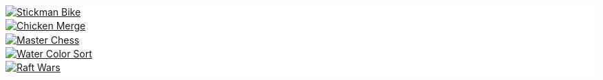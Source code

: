 
<div class="col-lg-2 col-md-4 col-6 grid-3">
  <a href="/go/stickman-bike.html">
  <div class="game-item">
    <div class="list-game">
      <div class="list-thumbnail"><img src="https://h5cdn.github.io/media/stickman-bike.png" class="lazyload" alt="Stickman Bike"></div>
    </div>
  </div>
  </a>
</div>


<div class="col-lg-2 col-md-4 col-6 grid-3">
  <a href="/go/chicken-merge.html">
  <div class="game-item">
    <div class="list-game">
      <div class="list-thumbnail"><img src="https://h5cdn.github.io/media/chicken-merge.png" class="lazyload" alt="Chicken Merge"></div>
    </div>
  </div>
  </a>
</div>


<div class="col-lg-2 col-md-4 col-6 grid-3">
  <a href="/go/master-chess.html">
  <div class="game-item">
    <div class="list-game">
      <div class="list-thumbnail"><img src="https://h5cdn.github.io/media/master-chess.png" class="lazyload" alt="Master Chess"></div>
    </div>
  </div>
  </a>
</div>


<div class="col-lg-2 col-md-4 col-6 grid-3">
  <a href="/go/water-color-sort.html">
  <div class="game-item">
    <div class="list-game">
      <div class="list-thumbnail"><img src="https://h5cdn.github.io/media/water-color-sort.png" class="lazyload" alt="Water Color Sort"></div>
    </div>
  </div>
  </a>
</div>


<div class="col-lg-2 col-md-4 col-6 grid-3">
  <a href="/go/raft-wars.html">
  <div class="game-item">
    <div class="list-game">
      <div class="list-thumbnail"><img src="https://h5cdn.github.io/media/raft-wars.png" class="lazyload" alt="Raft Wars"></div>
    </div>
  </div>
  </a>
</div>
